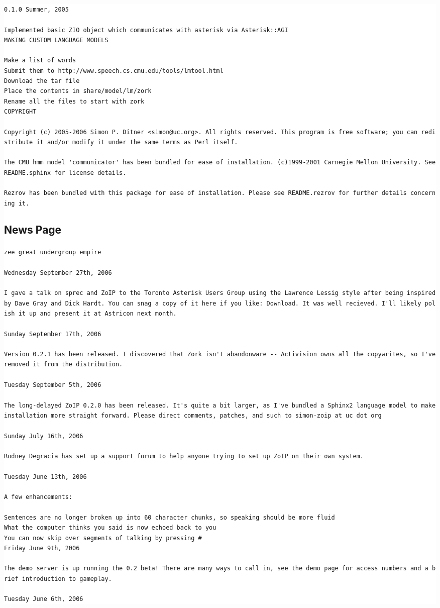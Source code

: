 ```
0.1.0 Summer, 2005

Implemented basic ZIO object which communicates with asterisk via Asterisk::AGI
MAKING CUSTOM LANGUAGE MODELS

Make a list of words
Submit them to http://www.speech.cs.cmu.edu/tools/lmtool.html
Download the tar file
Place the contents in share/model/lm/zork
Rename all the files to start with zork
COPYRIGHT

Copyright (c) 2005-2006 Simon P. Ditner <simon@uc.org>. All rights reserved. This program is free software; you can redistribute it and/or modify it under the same terms as Perl itself.

The CMU hmm model 'communicator' has been bundled for ease of installation. (c)1999-2001 Carnegie Mellon University. See README.sphinx for license details.

Rezrov has been bundled with this package for ease of installation. Please see README.rezrov for further details concerning it.
```

## News Page ##

```
zee great undergroup empire

Wednesday September 27th, 2006

I gave a talk on sprec and ZoIP to the Toronto Asterisk Users Group using the Lawrence Lessig style after being inspired by Dave Gray and Dick Hardt. You can snag a copy of it here if you like: Download. It was well recieved. I'll likely polish it up and present it at Astricon next month.

Sunday September 17th, 2006

Version 0.2.1 has been released. I discovered that Zork isn't abandonware -- Activision owns all the copywrites, so I've removed it from the distribution.

Tuesday September 5th, 2006

The long-delayed ZoIP 0.2.0 has been released. It's quite a bit larger, as I've bundled a Sphinx2 language model to make installation more straight forward. Please direct comments, patches, and such to simon-zoip at uc dot org

Sunday July 16th, 2006

Rodney Degracia has set up a support forum to help anyone trying to set up ZoIP on their own system.

Tuesday June 13th, 2006

A few enhancements:

Sentences are no longer broken up into 60 character chunks, so speaking should be more fluid
What the computer thinks you said is now echoed back to you
You can now skip over segments of talking by pressing #
Friday June 9th, 2006

The demo server is up running the 0.2 beta! There are many ways to call in, see the demo page for access numbers and a brief introduction to gameplay.

Tuesday June 6th, 2006

```